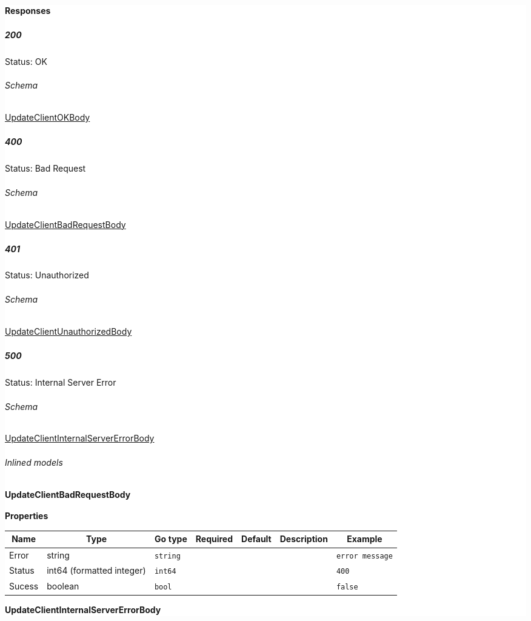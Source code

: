 #### Responses


##### <span id="update-client-200"></span> 200
Status: OK

###### <span id="update-client-200-schema"></span> Schema
   
  

[UpdateClientOKBody](#update-client-o-k-body)

##### <span id="update-client-400"></span> 400
Status: Bad Request

###### <span id="update-client-400-schema"></span> Schema
   
  

[UpdateClientBadRequestBody](#update-client-bad-request-body)

##### <span id="update-client-401"></span> 401
Status: Unauthorized

###### <span id="update-client-401-schema"></span> Schema
   
  

[UpdateClientUnauthorizedBody](#update-client-unauthorized-body)

##### <span id="update-client-500"></span> 500
Status: Internal Server Error

###### <span id="update-client-500-schema"></span> Schema
   
  

[UpdateClientInternalServerErrorBody](#update-client-internal-server-error-body)

###### Inlined models

**<span id="update-client-bad-request-body"></span> UpdateClientBadRequestBody**


  



**Properties**

| Name | Type | Go type | Required | Default | Description | Example |
|------|------|---------|:--------:| ------- |-------------|---------|
| Error | string| `string` |  | |  | `error message` |
| Status | int64 (formatted integer)| `int64` |  | |  | `400` |
| Sucess | boolean| `bool` |  | |  | `false` |



**<span id="update-client-internal-server-error-body"></span> UpdateClientInternalServerErrorBody**


  
